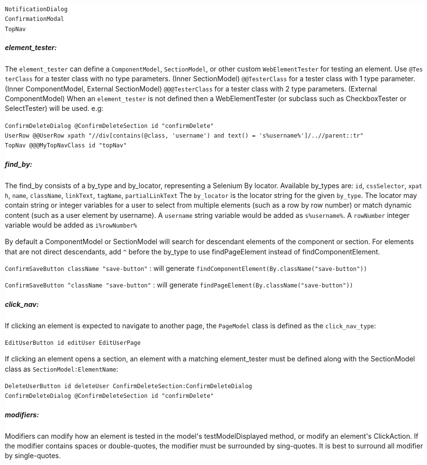```
NotificationDialog
ConfirmationModal
TopNav
```
##### element_tester:
The `element_tester` can define a `ComponentModel`, `SectionModel`, or other custom `WebElementTester` for testing an element.
Use `@TesterClass` for a tester class with no type parameters. (Inner SectionModel)
`@@TesterClass` for a tester class with 1 type parameter. (Inner ComponentModel, External SectionModel)
`@@@TesterClass` for a tester class with 2 type parameters. (External ComponentModel)
When an `element_tester` is not defined then a WebElementTester (or subclass such as CheckboxTester or SelectTester) will be used.
e.g:
```
ConfirmDeleteDialog @ConfirmDeleteSection id "confirmDelete"
UserRow @@UserRow xpath "//div[contains(@class, 'username') and text() = 's%username%']/..//parent::tr"
TopNav @@@MyTopNavClass id "topNav"
```
##### find_by:
The find_by consists of a by_type and by_locator, representing a Selenium By locator.
Available by_types are:
  `id`, `cssSelector`, `xpath`, `name`, `className`, `linkText`, `tagName`, `partialLinkText`
The `by_locator` is the locator string for the given `by_type`.
The locator may contain string or integer variables for a user to select from multiple elements (such as a row by row number) or match dynamic content (such as a user element by username).
A `username` string variable would be added as `s%username%`.
A `rowNumber` integer variable would be added as `i%rowNumber%`

By default a ComponentModel or SectionModel will search for descendant elements of the component or section.
For elements that are not direct descendants, add `^` before the by_type to use findPageElement instead of findComponentElement.

`ConfirmSaveButton className "save-button"` : will generate `findComponentElement(By.className("save-button"))`

`ConfirmSaveButton ^className "save-button"` : will generate `findPageElement(By.className("save-button"))`

##### click_nav:
If clicking an element is expected to navigate to another page, the `PageModel` class is defined as the `click_nav_type`:
```
EditUserButton id editUser EditUserPage
```
If clicking an element opens a section, an element with a matching element_tester must be defined along with the SectionModel class as `SectionModel:ElementName`:
```
DeleteUserButton id deleteUser ConfirmDeleteSection:ConfirmDeleteDialog
ConfirmDeleteDialog @ConfirmDeleteSection id "confirmDelete"
```
##### modifiers:
Modifiers can modify how an element is tested in the model's testModelDisplayed method, or modify an element's ClickAction.
If the modifier contains spaces or double-quotes, the modifier must be surrounded by sing-quotes.  It is best to surround all modifier by single-quotes.
